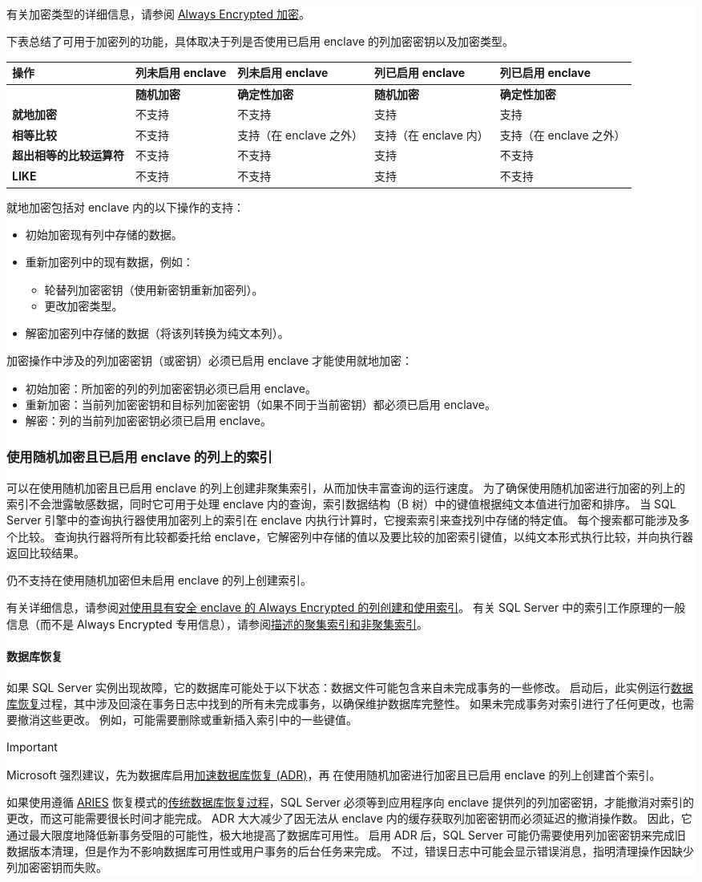 有关加密类型的详细信息，请参阅 [Always Encrypted 加密](always-encrypted-cryptography.md)。

下表总结了可用于加密列的功能，具体取决于列是否使用已启用 enclave 的列加密密钥以及加密类型。

| **操作**| **列未启用 enclave** |**列未启用 enclave**| **列已启用 enclave**  |**列已启用 enclave** |
|:---|:---|:---|:---|:---|
| | **随机加密**  | **确定性加密**     | **随机加密**      | **确定性加密**     |
| **就地加密** | 不支持  | 不支持   | 支持         | 支持    |
| **相等比较**   | 不支持 | 支持（在 enclave 之外） | 支持（在 enclave 内） | 支持（在 enclave 之外） |
| **超出相等的比较运算符** | 不支持  | 不支持   | 支持      | 不支持     |
| **LIKE**    | 不支持      | 不支持    | 支持     | 不支持    |

就地加密包括对 enclave 内的以下操作的支持：

- 初始加密现有列中存储的数据。
- 重新加密列中的现有数据，例如：
  
  - 轮替列加密密钥（使用新密钥重新加密列）。
  - 更改加密类型。  

- 解密加密列中存储的数据（将该列转换为纯文本列）。

加密操作中涉及的列加密密钥（或密钥）必须已启用 enclave 才能使用就地加密：

- 初始加密：所加密的列的列加密密钥必须已启用 enclave。
- 重新加密：当前列加密密钥和目标列加密密钥（如果不同于当前密钥）都必须已启用 enclave。
- 解密：列的当前列加密密钥必须已启用 enclave。

### <a name="indexes-on-enclave-enabled-columns-using-randomized-encryption"></a>使用随机加密且已启用 enclave 的列上的索引
可以在使用随机加密且已启用 enclave 的列上创建非聚集索引，从而加快丰富查询的运行速度。 为了确保使用随机加密进行加密的列上的索引不会泄露敏感数据，同时它可用于处理 enclave 内的查询，索引数据结构（B 树）中的键值根据纯文本值进行加密和排序。 当 SQL Server 引擎中的查询执行器使用加密列上的索引在 enclave 内执行计算时，它搜索索引来查找列中存储的特定值。 每个搜索都可能涉及多个比较。 查询执行器将所有比较都委托给 enclave，它解密列中存储的值以及要比较的加密索引键值，以纯文本形式执行比较，并向执行器返回比较结果。 

仍不支持在使用随机加密但未启用 enclave 的列上创建索引。

有关详细信息，请参阅[对使用具有安全 enclave 的 Always Encrypted 的列创建和使用索引](always-encrypted-enclaves-create-use-indexes.md)。 有关 SQL Server 中的索引工作原理的一般信息（而不是 Always Encrypted 专用信息），请参阅[描述的聚集索引和非聚集索引](../../indexes/clustered-and-nonclustered-indexes-described.md)。

#### <a name="database-recovery"></a>数据库恢复

如果 SQL Server 实例出现故障，它的数据库可能处于以下状态：数据文件可能包含来自未完成事务的一些修改。 启动后，此实例运行[数据库恢复](../../logs/the-transaction-log-sql-server.md#recovery-of-all-incomplete-transactions-when--is-started)过程，其中涉及回滚在事务日志中找到的所有未完成事务，以确保维护数据库完整性。 如果未完成事务对索引进行了任何更改，也需要撤消这些更改。 例如，可能需要删除或重新插入索引中的一些键值。

> [!IMPORTANT]
> Microsoft 强烈建议，先为数据库启用[加速数据库恢复 (ADR)](../../backup-restore/restore-and-recovery-overview-sql-server.md#adr)，再  在使用随机加密进行加密且已启用 enclave 的列上创建首个索引。

如果使用遵循 [ARIES](https://people.eecs.berkeley.edu/~brewer/cs262/Aries.pdf) 恢复模式的[传统数据库恢复过程](https://docs.microsoft.com/azure/sql-database/sql-database-accelerated-database-recovery#the-current-database-recovery-process)，SQL Server 必须等到应用程序向 enclave 提供列的列加密密钥，才能撤消对索引的更改，而这可能需要很长时间才能完成。 ADR 大大减少了因无法从 enclave 内的缓存获取列加密密钥而必须延迟的撤消操作数。 因此，它通过最大限度地降低新事务受阻的可能性，极大地提高了数据库可用性。 启用 ADR 后，SQL Server 可能仍需要使用列加密密钥来完成旧数据版本清理，但是作为不影响数据库可用性或用户事务的后台任务来完成。 不过，错误日志中可能会显示错误消息，指明清理操作因缺少列加密密钥而失败。
